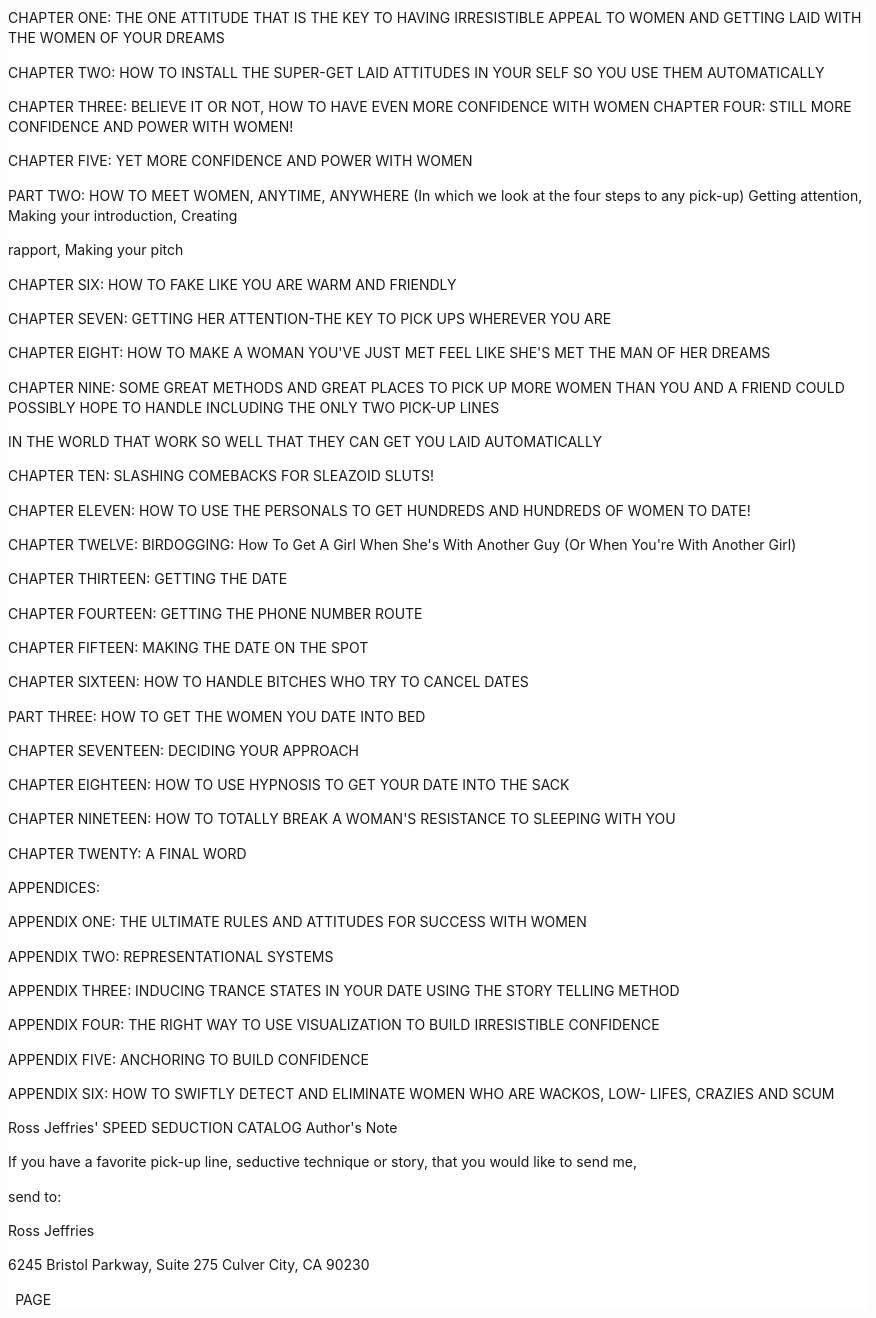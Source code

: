CHAPTER ONE: THE ONE ATTITUDE THAT IS THE KEY TO HAVING IRRESISTIBLE APPEAL TO WOMEN AND GETTING LAID WITH THE WOMEN OF YOUR DREAMS  

CHAPTER TWO: HOW TO INSTALL THE SUPER-GET LAID ATTITUDES IN YOUR SELF SO YOU USE THEM AUTOMATICALLY  

CHAPTER THREE: BELIEVE IT OR NOT, HOW TO HAVE EVEN MORE CONFIDENCE WITH WOMEN  CHAPTER FOUR: STILL MORE CONFIDENCE AND POWER WITH WOMEN!  

CHAPTER FIVE: YET MORE CONFIDENCE AND POWER WITH WOMEN  

PART TWO: HOW TO MEET WOMEN, ANYTIME, ANYWHERE (In which we look at the four steps to any pick-up) Getting attention, Making your introduction, Creating 

rapport, Making your pitch  

CHAPTER SIX: HOW TO FAKE LIKE YOU ARE WARM AND FRIENDLY  

CHAPTER SEVEN: GETTING HER ATTENTION-THE KEY TO PICK UPS WHEREVER YOU ARE  

CHAPTER EIGHT: HOW TO MAKE A WOMAN YOU'VE JUST MET FEEL LIKE SHE'S MET THE MAN OF HER DREAMS  

CHAPTER NINE: SOME GREAT METHODS AND GREAT PLACES TO PICK UP MORE WOMEN THAN YOU AND A FRIEND COULD POSSIBLY HOPE TO HANDLE INCLUDING THE ONLY TWO PICK-UP LINES 

IN THE WORLD THAT WORK SO WELL THAT THEY CAN GET YOU LAID AUTOMATICALLY  

CHAPTER TEN: SLASHING COMEBACKS FOR SLEAZOID SLUTS!  

CHAPTER ELEVEN: HOW TO USE THE PERSONALS TO GET HUNDREDS AND HUNDREDS OF WOMEN TO DATE!  

CHAPTER TWELVE: BIRDOGGING: How To Get A Girl When She's With Another Guy (Or When You're With Another Girl)  

CHAPTER THIRTEEN: GETTING THE DATE  

CHAPTER FOURTEEN: GETTING THE PHONE NUMBER ROUTE  

CHAPTER FIFTEEN: MAKING THE DATE ON THE SPOT  

CHAPTER SIXTEEN: HOW TO HANDLE BITCHES WHO TRY TO CANCEL DATES  

PART THREE: HOW TO GET THE WOMEN YOU DATE INTO BED  

CHAPTER SEVENTEEN: DECIDING YOUR APPROACH  

CHAPTER EIGHTEEN: HOW TO USE HYPNOSIS TO GET YOUR DATE INTO THE SACK  

CHAPTER NINETEEN: HOW TO TOTALLY BREAK A WOMAN'S RESISTANCE TO SLEEPING WITH YOU  

CHAPTER TWENTY: A FINAL WORD 

APPENDICES:  

APPENDIX ONE: THE ULTIMATE RULES AND ATTITUDES FOR SUCCESS WITH WOMEN  

APPENDIX TWO: REPRESENTATIONAL SYSTEMS  

APPENDIX THREE: INDUCING TRANCE STATES IN YOUR DATE USING THE STORY TELLING METHOD  

APPENDIX FOUR: THE RIGHT WAY TO USE VISUALIZATION TO BUILD IRRESISTIBLE CONFIDENCE  

APPENDIX FIVE: ANCHORING TO BUILD CONFIDENCE  

APPENDIX SIX: HOW TO SWIFTLY DETECT AND ELIMINATE WOMEN WHO ARE WACKOS, LOW- LIFES, CRAZIES AND SCUM  

Ross Jeffries' SPEED SEDUCTION CATALOG Author's Note 

If you have a favorite pick-up line, seductive technique or story, that you would like to send me, 

send to: 

Ross Jeffries 

6245 Bristol Parkway, Suite 275 Culver City, CA 90230  

` `PAGE    
